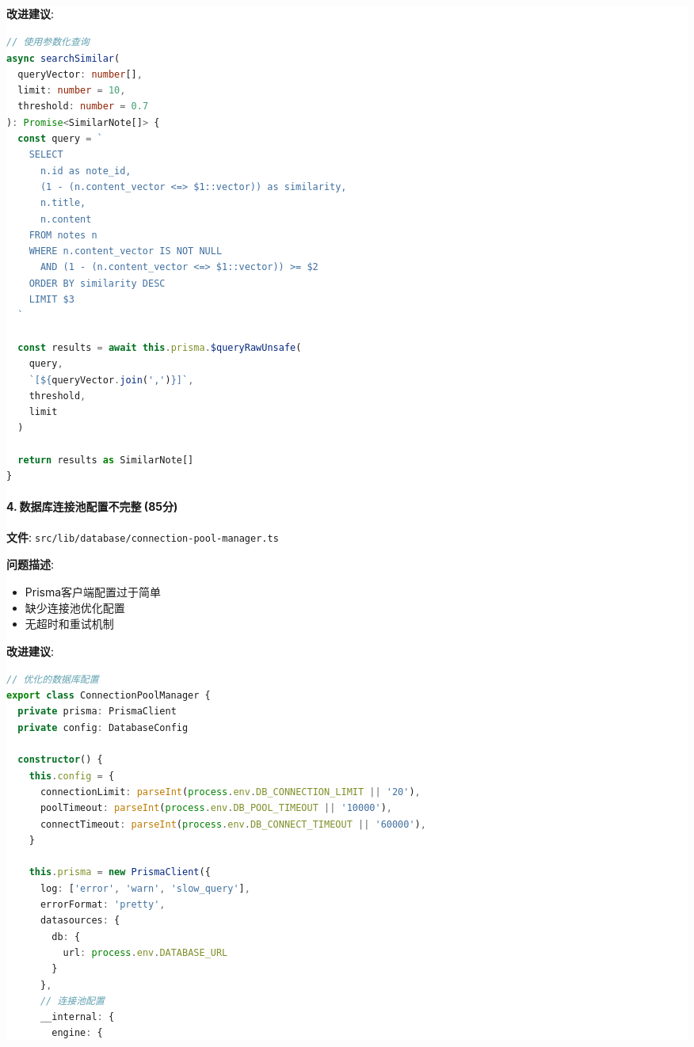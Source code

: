 **改进建议**:
```typescript
// 使用参数化查询
async searchSimilar(
  queryVector: number[],
  limit: number = 10,
  threshold: number = 0.7
): Promise<SimilarNote[]> {
  const query = `
    SELECT
      n.id as note_id,
      (1 - (n.content_vector <=> $1::vector)) as similarity,
      n.title,
      n.content
    FROM notes n
    WHERE n.content_vector IS NOT NULL
      AND (1 - (n.content_vector <=> $1::vector)) >= $2
    ORDER BY similarity DESC
    LIMIT $3
  `

  const results = await this.prisma.$queryRawUnsafe(
    query,
    `[${queryVector.join(',')}]`,
    threshold,
    limit
  )

  return results as SimilarNote[]
}
```

#### 4. 数据库连接池配置不完整 (85分)
**文件**: `src/lib/database/connection-pool-manager.ts`

**问题描述**:
- Prisma客户端配置过于简单
- 缺少连接池优化配置
- 无超时和重试机制

**改进建议**:
```typescript
// 优化的数据库配置
export class ConnectionPoolManager {
  private prisma: PrismaClient
  private config: DatabaseConfig

  constructor() {
    this.config = {
      connectionLimit: parseInt(process.env.DB_CONNECTION_LIMIT || '20'),
      poolTimeout: parseInt(process.env.DB_POOL_TIMEOUT || '10000'),
      connectTimeout: parseInt(process.env.DB_CONNECT_TIMEOUT || '60000'),
    }

    this.prisma = new PrismaClient({
      log: ['error', 'warn', 'slow_query'],
      errorFormat: 'pretty',
      datasources: {
        db: {
          url: process.env.DATABASE_URL
        }
      },
      // 连接池配置
      __internal: {
        engine: {
```
